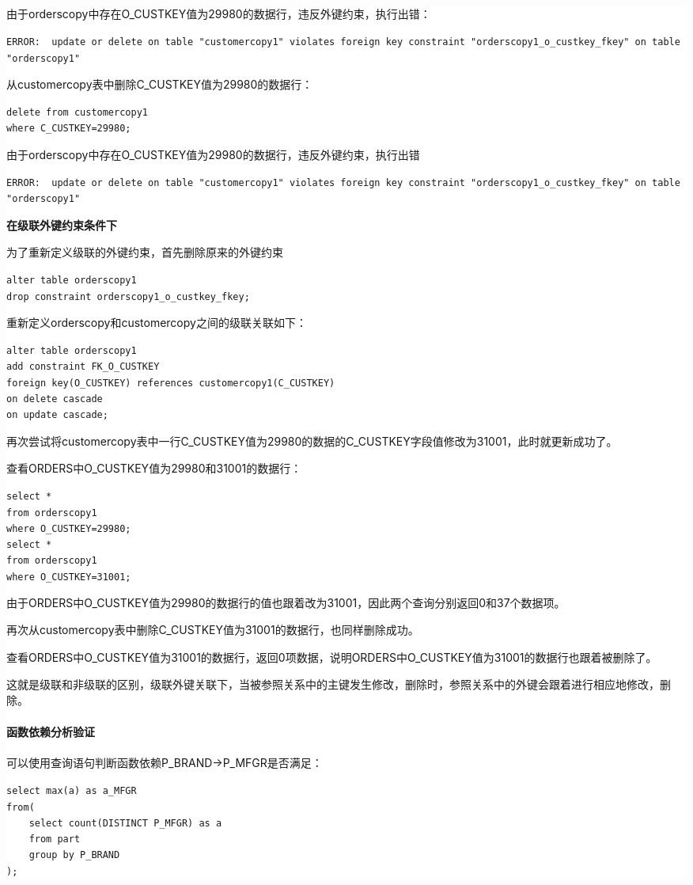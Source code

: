 由于orderscopy中存在O_CUSTKEY值为29980的数据行，违反外键约束，执行出错：

    ERROR:  update or delete on table "customercopy1" violates foreign key constraint "orderscopy1_o_custkey_fkey" on table "orderscopy1"

从customercopy表中删除C_CUSTKEY值为29980的数据行：

    delete from customercopy1
    where C_CUSTKEY=29980;

由于orderscopy中存在O_CUSTKEY值为29980的数据行，违反外键约束，执行出错

    ERROR:  update or delete on table "customercopy1" violates foreign key constraint "orderscopy1_o_custkey_fkey" on table "orderscopy1"

**在级联外键约束条件下**

为了重新定义级联的外键约束，首先删除原来的外键约束

    alter table orderscopy1
    drop constraint orderscopy1_o_custkey_fkey;

重新定义orderscopy和customercopy之间的级联关联如下：

    alter table orderscopy1
    add constraint FK_O_CUSTKEY
    foreign key(O_CUSTKEY) references customercopy1(C_CUSTKEY)
    on delete cascade
    on update cascade;

再次尝试将customercopy表中一行C_CUSTKEY值为29980的数据的C_CUSTKEY字段值修改为31001，此时就更新成功了。

查看ORDERS中O_CUSTKEY值为29980和31001的数据行：

    select *
    from orderscopy1
    where O_CUSTKEY=29980;
    select *
    from orderscopy1
    where O_CUSTKEY=31001;

由于ORDERS中O_CUSTKEY值为29980的数据行的值也跟着改为31001，因此两个查询分别返回0和37个数据项。

再次从customercopy表中删除C_CUSTKEY值为31001的数据行，也同样删除成功。

查看ORDERS中O_CUSTKEY值为31001的数据行，返回0项数据，说明ORDERS中O_CUSTKEY值为31001的数据行也跟着被删除了。

这就是级联和非级联的区别，级联外键关联下，当被参照关系中的主键发生修改，删除时，参照关系中的外键会跟着进行相应地修改，删除。

#### 函数依赖分析验证

可以使用查询语句判断函数依赖P_BRAND→P_MFGR是否满足：

    select max(a) as a_MFGR
    from(
        select count(DISTINCT P_MFGR) as a
        from part
        group by P_BRAND
    );
